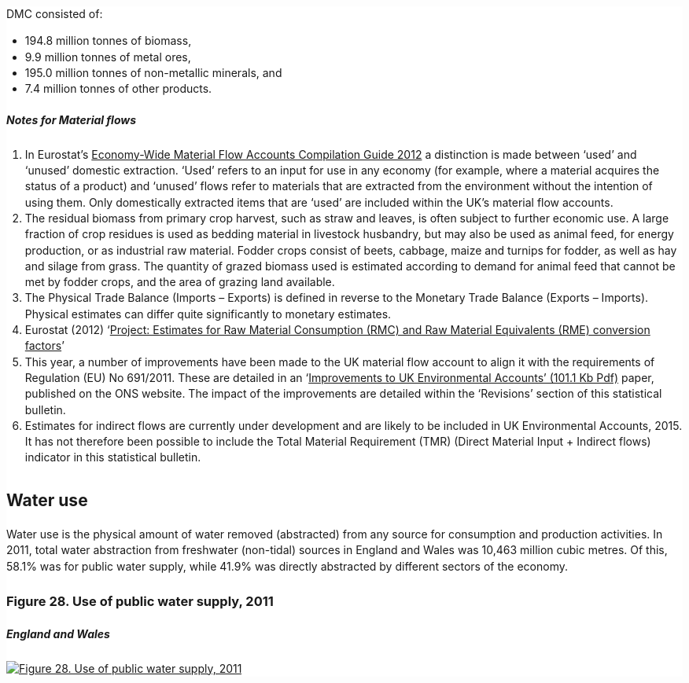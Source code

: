 DMC consisted of:

- 194.8 million tonnes of biomass,
- 9.9 million tonnes of metal ores,
- 195.0 million tonnes of non-metallic minerals, and
- 7.4 million tonnes of other products. 

##### Notes for Material flows
1. In Eurostat’s [Economy-Wide Material Flow Accounts Compilation Guide 2012](http://epp.eurostat.ec.europa.eu/portal/page/portal/environmental_accounts/documents/Economy-wide%20material%20flow%20accounts%20compilation%20guide%20%20-.pdf "Economy-Wide Material Flow Accounts Compilation Guide 2012") a distinction is made between ‘used’ and ‘unused’ domestic extraction. ‘Used’ refers to an input for use in any economy (for example, where a material acquires the status of a product) and ‘unused’ flows refer to materials that are extracted from the environment without the intention of using them. Only domestically extracted items that are ‘used’ are included within the UK’s material flow accounts.
2. The residual biomass from primary crop harvest, such as straw and leaves, is often subject to further economic use. A large fraction of crop residues is used as bedding material in livestock husbandry, but may also be used as animal feed, for energy production, or as industrial raw material. 
Fodder crops consist of beets, cabbage, maize and turnips for fodder, as well as hay and silage from grass. 
The quantity of grazed biomass used is estimated according to demand for animal feed that cannot be met by fodder crops, and the area of grazing land available. 
3. The Physical Trade Balance (Imports – Exports) is defined in reverse to the Monetary Trade Balance (Exports – Imports). Physical estimates can differ quite significantly to monetary estimates.
4. Eurostat (2012) ‘[Project: Estimates for Raw Material Consumption (RMC) and Raw Material Equivalents (RME) conversion factors](http://epp.eurostat.ec.europa.eu/portal/page/portal/environmental_accounts/documents/RME_project_-_Introduction_v%204.pdf "Project: Estimates for Raw Material Consumption (RMC) and Raw Material Equivalents (RME) conversion factors")’
5. This year, a number of improvements have been made to the UK material flow account to align it with the requirements of Regulation (EU) No 691/2011. These are detailed in an ‘[Improvements to UK Environmental Accounts’ (101.1 Kb Pdf)](http://www.ons.gov.uk/ons/guide-method/method-quality/specific/economy/environmental-accounts/improvements-to-uk-environmental-accounts/improvements-to-environmental-accounts.pdf "Improvements to UK Environmental Accounts") paper, published on the ONS website. The impact of the improvements are detailed within the ‘Revisions’ section of this statistical bulletin.
6. Estimates for indirect flows are currently under development and are likely to be included in UK Environmental Accounts, 2015. It has not therefore been possible to include the Total Material Requirement (TMR) (Direct Material Input + Indirect flows) indicator in this statistical bulletin.

## Water use
Water use is the physical amount of water removed (abstracted) from any source for consumption and production activities. In 2011, total water abstraction from freshwater (non-tidal) sources in England and Wales was 10,463 million cubic metres. Of this, 58.1% was for public water supply, while 41.9% was directly abstracted by different sectors of the economy.

### Figure 28. Use of public water supply, 2011
##### England and Wales
[![Figure 28. Use of public water supply, 2011](http://www.ons.gov.uk/ons/resources/chtfig28_tcm77-369243.png)](http://www.ons.gov.uk/ons/resources/chtfig28_tcm77-369243.png "Figure 28. Use of public water supply, 2011")

